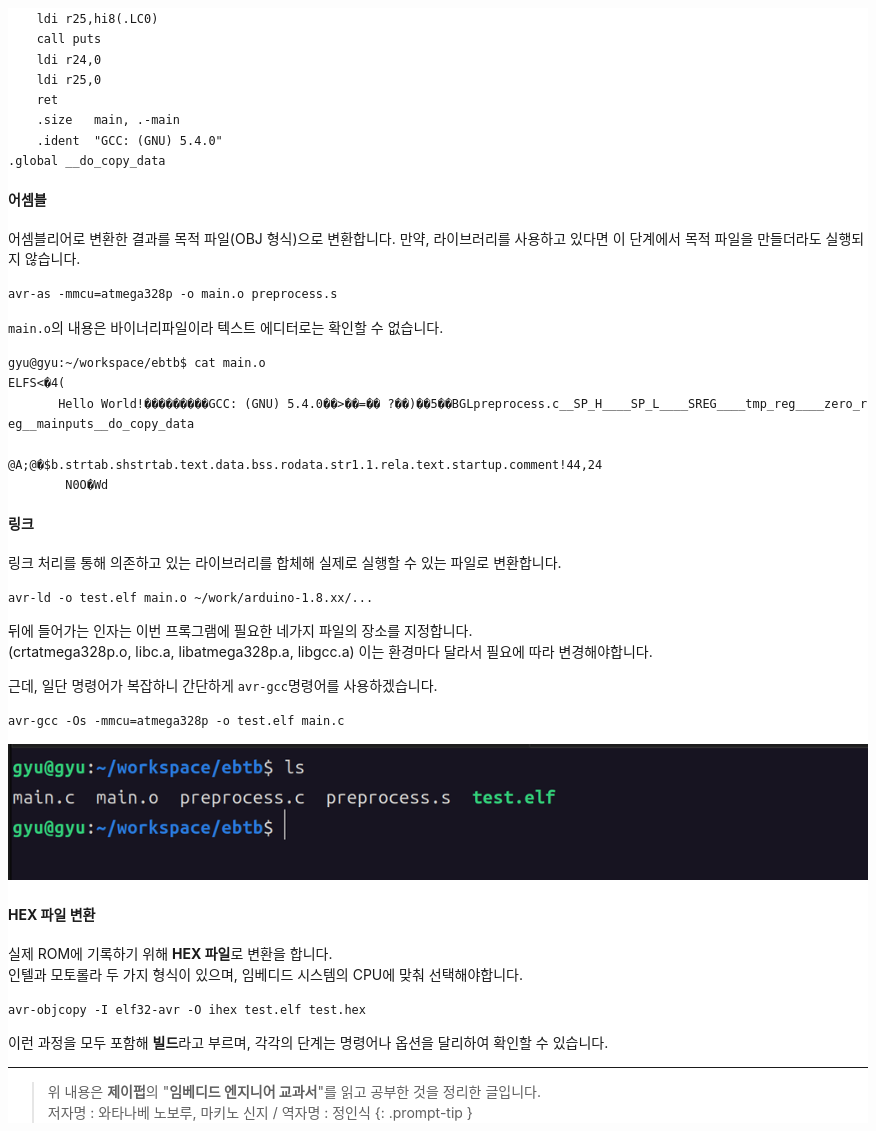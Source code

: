 ```
	ldi r25,hi8(.LC0)
	call puts
	ldi r24,0
	ldi r25,0
	ret
	.size	main, .-main
	.ident	"GCC: (GNU) 5.4.0"
.global __do_copy_data

```

#### 어셈블
어셈블리어로 변환한 결과를 목적 파일(OBJ 형식)으로 변환합니다.
만약, 라이브러리를 사용하고 있다면 이 단계에서 목적 파일을 만들더라도 실행되지 않습니다.  
```
avr-as -mmcu=atmega328p -o main.o preprocess.s
```

`main.o`의 내용은 바이너리파일이라 텍스트 에디터로는 확인할 수 없습니다.  
```
gyu@gyu:~/workspace/ebtb$ cat main.o
ELFS<�4(
       Hello World!���������GCC: (GNU) 5.4.0��>��=�� ?��)��5��BGLpreprocess.c__SP_H____SP_L____SREG____tmp_reg____zero_reg__mainputs__do_copy_data

@A;@�$b.strtab.shstrtab.text.data.bss.rodata.str1.1.rela.text.startup.comment!44,24
        N0O�Wd
```

#### 링크
링크 처리를 통해 의존하고 있는 라이브러리를 합체해 실제로 실행할 수 있는 파일로 변환합니다.  

```
avr-ld -o test.elf main.o ~/work/arduino-1.8.xx/...
```
뒤에 들어가는 인자는 이번 프록그램에 필요한 네가지 파일의 장소를 지정합니다.  
(crtatmega328p.o, libc.a, libatmega328p.a, libgcc.a) 이는 환경마다 달라서 필요에 따라 변경해야합니다.  


근데, 일단 명령어가 복잡하니 간단하게 `avr-gcc`명령어를 사용하겠습니다.  
```
avr-gcc -Os -mmcu=atmega328p -o test.elf main.c
```

![img](/assets/img/ebtb/eb32.png)

#### HEX 파일 변환
실제 ROM에 기록하기 위해 **HEX 파일**로 변환을 합니다.  
인텔과 모토롤라 두 가지 형식이 있으며, 임베디드 시스템의 CPU에 맞춰 선택해야합니다.  

```
avr-objcopy -I elf32-avr -O ihex test.elf test.hex
```


이런 과정을 모두 포함해 **빌드**라고 부르며, 각각의 단계는 명령어나 옵션을 달리하여 확인할 수 있습니다.

---

> 위 내용은 **제이펍**의 "**임베디드 엔지니어 교과서**"를 읽고 공부한 것을 정리한 글입니다.  
> 저자명 : 와타나베 노보루, 마키노 신지 / 역자명 : 정인식
{: .prompt-tip }
